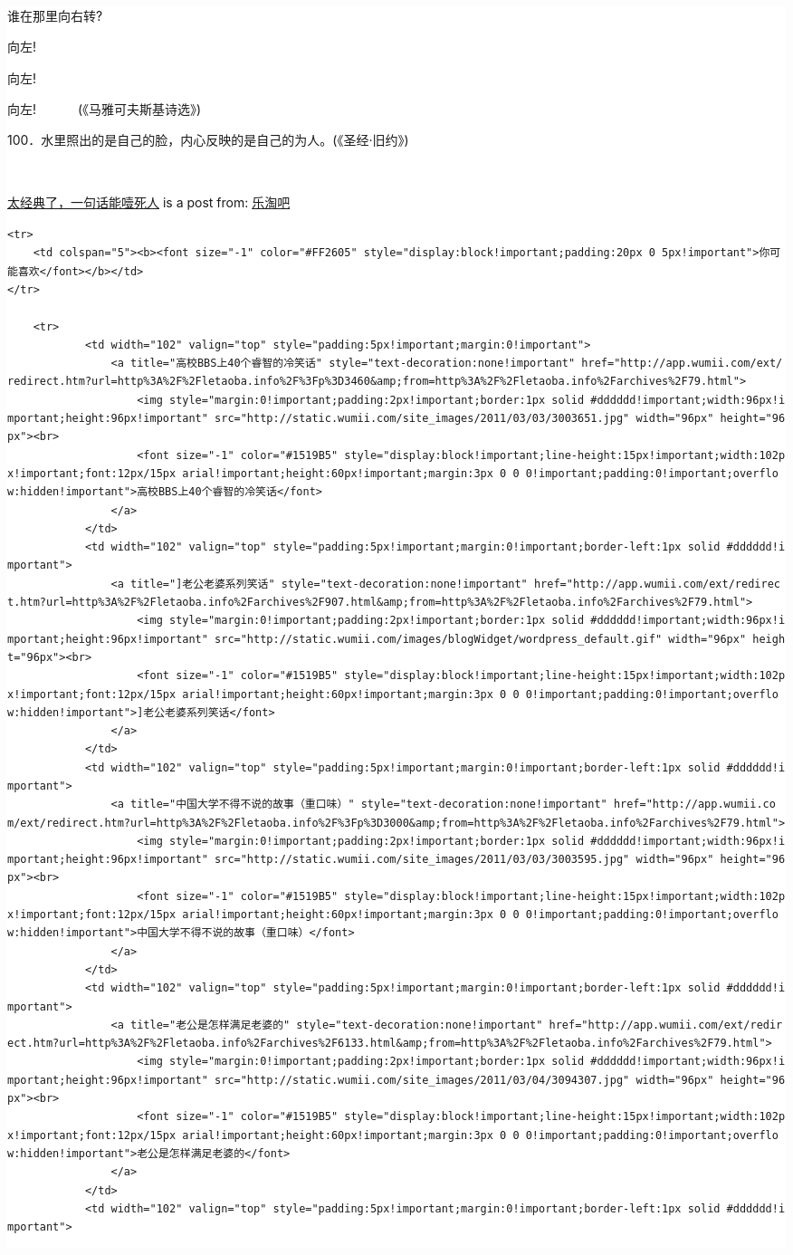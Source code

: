 <p>谁在那里向右转?</p>
<p>向左!</p>
<p>向左!</p>
<p>向左! 　　　(《马雅可夫斯基诗选》)</p>
<p>100．水里照出的是自己的脸，内心反映的是自己的为人。(《圣经·旧约》)</p>
<p> </p>
<p><a href="http://letaoba.info/archives/79.html">太经典了，一句话能噎死人</a> is a post from: <a href="http://letaoba.info">乐淘吧</a></p>
<table cellspacing="0" cellpadding="3" border="0" style="clear:both">
    
    <tr>
        <td colspan="5"><b><font size="-1" color="#FF2605" style="display:block!important;padding:20px 0 5px!important">你可能喜欢</font></b></td>
    </tr>
    
        <tr>
                <td width="102" valign="top" style="padding:5px!important;margin:0!important">
                    <a title="高校BBS上40个睿智的冷笑话" style="text-decoration:none!important" href="http://app.wumii.com/ext/redirect.htm?url=http%3A%2F%2Fletaoba.info%2F%3Fp%3D3460&amp;from=http%3A%2F%2Fletaoba.info%2Farchives%2F79.html">
                        <img style="margin:0!important;padding:2px!important;border:1px solid #dddddd!important;width:96px!important;height:96px!important" src="http://static.wumii.com/site_images/2011/03/03/3003651.jpg" width="96px" height="96px"><br>
                        <font size="-1" color="#1519B5" style="display:block!important;line-height:15px!important;width:102px!important;font:12px/15px arial!important;height:60px!important;margin:3px 0 0 0!important;padding:0!important;overflow:hidden!important">高校BBS上40个睿智的冷笑话</font>
                    </a>
                </td>
                <td width="102" valign="top" style="padding:5px!important;margin:0!important;border-left:1px solid #dddddd!important">
                    <a title="]老公老婆系列笑话" style="text-decoration:none!important" href="http://app.wumii.com/ext/redirect.htm?url=http%3A%2F%2Fletaoba.info%2Farchives%2F907.html&amp;from=http%3A%2F%2Fletaoba.info%2Farchives%2F79.html">
                        <img style="margin:0!important;padding:2px!important;border:1px solid #dddddd!important;width:96px!important;height:96px!important" src="http://static.wumii.com/images/blogWidget/wordpress_default.gif" width="96px" height="96px"><br>
                        <font size="-1" color="#1519B5" style="display:block!important;line-height:15px!important;width:102px!important;font:12px/15px arial!important;height:60px!important;margin:3px 0 0 0!important;padding:0!important;overflow:hidden!important">]老公老婆系列笑话</font>
                    </a>
                </td>
                <td width="102" valign="top" style="padding:5px!important;margin:0!important;border-left:1px solid #dddddd!important">
                    <a title="中国大学不得不说的故事（重口味）" style="text-decoration:none!important" href="http://app.wumii.com/ext/redirect.htm?url=http%3A%2F%2Fletaoba.info%2F%3Fp%3D3000&amp;from=http%3A%2F%2Fletaoba.info%2Farchives%2F79.html">
                        <img style="margin:0!important;padding:2px!important;border:1px solid #dddddd!important;width:96px!important;height:96px!important" src="http://static.wumii.com/site_images/2011/03/03/3003595.jpg" width="96px" height="96px"><br>
                        <font size="-1" color="#1519B5" style="display:block!important;line-height:15px!important;width:102px!important;font:12px/15px arial!important;height:60px!important;margin:3px 0 0 0!important;padding:0!important;overflow:hidden!important">中国大学不得不说的故事（重口味）</font>
                    </a>
                </td>
                <td width="102" valign="top" style="padding:5px!important;margin:0!important;border-left:1px solid #dddddd!important">
                    <a title="老公是怎样满足老婆的" style="text-decoration:none!important" href="http://app.wumii.com/ext/redirect.htm?url=http%3A%2F%2Fletaoba.info%2Farchives%2F6133.html&amp;from=http%3A%2F%2Fletaoba.info%2Farchives%2F79.html">
                        <img style="margin:0!important;padding:2px!important;border:1px solid #dddddd!important;width:96px!important;height:96px!important" src="http://static.wumii.com/site_images/2011/03/04/3094307.jpg" width="96px" height="96px"><br>
                        <font size="-1" color="#1519B5" style="display:block!important;line-height:15px!important;width:102px!important;font:12px/15px arial!important;height:60px!important;margin:3px 0 0 0!important;padding:0!important;overflow:hidden!important">老公是怎样满足老婆的</font>
                    </a>
                </td>
                <td width="102" valign="top" style="padding:5px!important;margin:0!important;border-left:1px solid #dddddd!important">